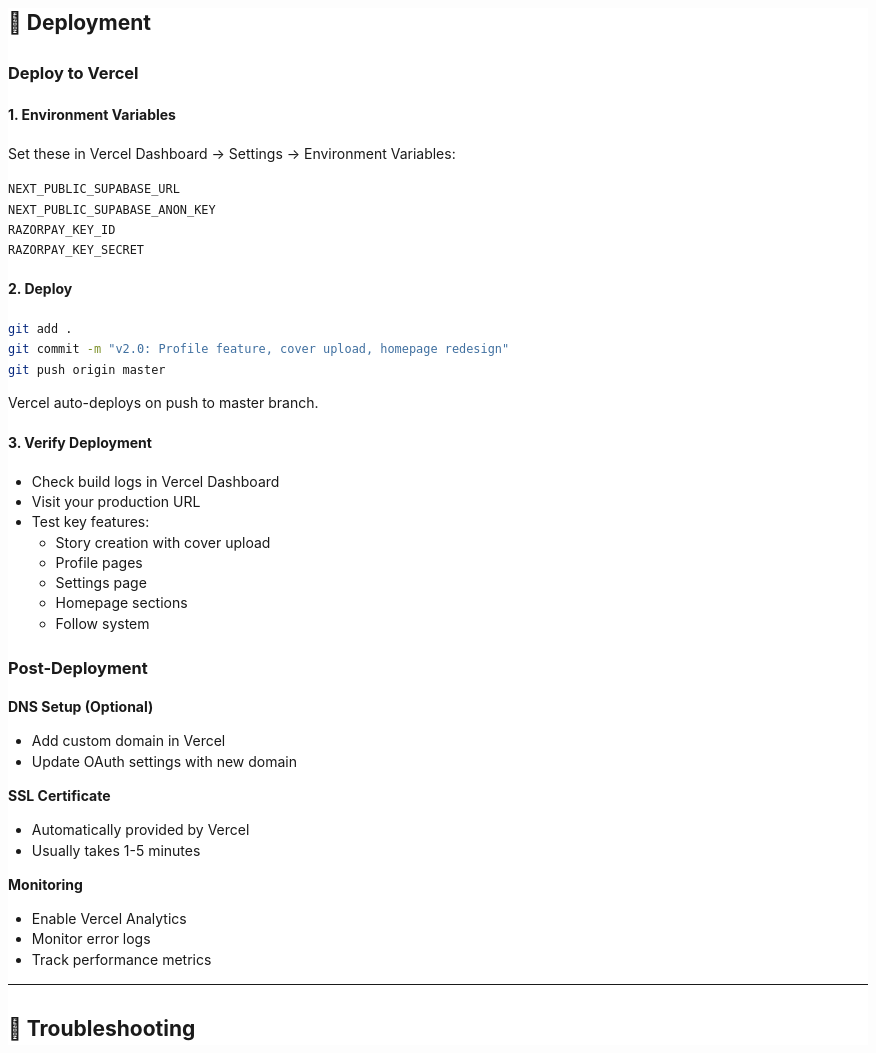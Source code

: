 
## 🚀 Deployment

### Deploy to Vercel

#### 1. Environment Variables
Set these in Vercel Dashboard → Settings → Environment Variables:

```
NEXT_PUBLIC_SUPABASE_URL
NEXT_PUBLIC_SUPABASE_ANON_KEY
RAZORPAY_KEY_ID
RAZORPAY_KEY_SECRET
```

#### 2. Deploy
```bash
git add .
git commit -m "v2.0: Profile feature, cover upload, homepage redesign"
git push origin master
```

Vercel auto-deploys on push to master branch.

#### 3. Verify Deployment
- Check build logs in Vercel Dashboard
- Visit your production URL
- Test key features:
  - Story creation with cover upload
  - Profile pages
  - Settings page
  - Homepage sections
  - Follow system

### Post-Deployment

**DNS Setup (Optional)**
- Add custom domain in Vercel
- Update OAuth settings with new domain

**SSL Certificate**
- Automatically provided by Vercel
- Usually takes 1-5 minutes

**Monitoring**
- Enable Vercel Analytics
- Monitor error logs
- Track performance metrics

---

## 🐛 Troubleshooting
